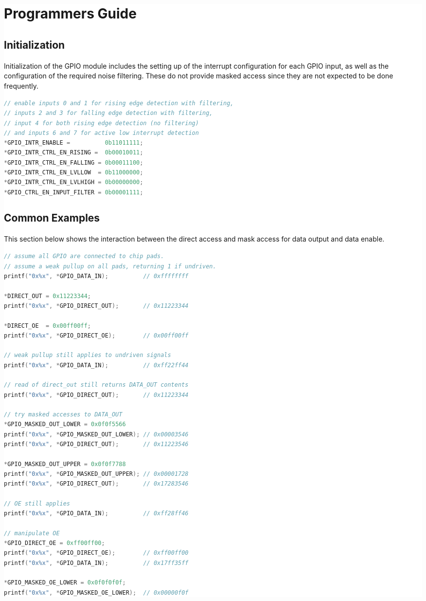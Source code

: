 # Programmers Guide

## Initialization

Initialization of the GPIO module includes the setting up of the interrupt
configuration for each GPIO input, as well as the configuration of
the required noise filtering. These do not provide masked access since
they are not expected to be done frequently.

```cpp
// enable inputs 0 and 1 for rising edge detection with filtering,
// inputs 2 and 3 for falling edge detection with filtering,
// input 4 for both rising edge detection (no filtering)
// and inputs 6 and 7 for active low interrupt detection
*GPIO_INTR_ENABLE =          0b11011111;
*GPIO_INTR_CTRL_EN_RISING =  0b00010011;
*GPIO_INTR_CTRL_EN_FALLING = 0b00011100;
*GPIO_INTR_CTRL_EN_LVLLOW  = 0b11000000;
*GPIO_INTR_CTRL_EN_LVLHIGH = 0b00000000;
*GPIO_CTRL_EN_INPUT_FILTER = 0b00001111;
```

## Common Examples

This section below shows the interaction between the direct access
and mask access for data output and data enable.

```cpp
// assume all GPIO are connected to chip pads.
// assume a weak pullup on all pads, returning 1 if undriven.
printf("0x%x", *GPIO_DATA_IN);          // 0xffffffff

*DIRECT_OUT = 0x11223344;
printf("0x%x", *GPIO_DIRECT_OUT);       // 0x11223344

*DIRECT_OE  = 0x00ff00ff;
printf("0x%x", *GPIO_DIRECT_OE);        // 0x00ff00ff

// weak pullup still applies to undriven signals
printf("0x%x", *GPIO_DATA_IN);          // 0xff22ff44

// read of direct_out still returns DATA_OUT contents
printf("0x%x", *GPIO_DIRECT_OUT);       // 0x11223344

// try masked accesses to DATA_OUT
*GPIO_MASKED_OUT_LOWER = 0x0f0f5566
printf("0x%x", *GPIO_MASKED_OUT_LOWER); // 0x00003546
printf("0x%x", *GPIO_DIRECT_OUT);       // 0x11223546

*GPIO_MASKED_OUT_UPPER = 0x0f0f7788
printf("0x%x", *GPIO_MASKED_OUT_UPPER); // 0x00001728
printf("0x%x", *GPIO_DIRECT_OUT);       // 0x17283546

// OE still applies
printf("0x%x", *GPIO_DATA_IN);          // 0xff28ff46

// manipulate OE
*GPIO_DIRECT_OE = 0xff00ff00;
printf("0x%x", *GPIO_DIRECT_OE);        // 0xff00ff00
printf("0x%x", *GPIO_DATA_IN);          // 0x17ff35ff

*GPIO_MASKED_OE_LOWER = 0x0f0f0f0f;
printf("0x%x", *GPIO_MASKED_OE_LOWER);  // 0x00000f0f
```
